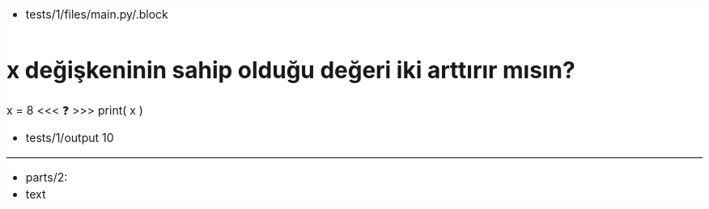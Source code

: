 - tests/1/files/main.py/.block
# x değişkeninin sahip olduğu değeri iki arttırır mısın?
x = 8
<<< ❓ >>>
print( x )
- tests/1/output
10

---------------------








- parts/2:
- text
<drawing>